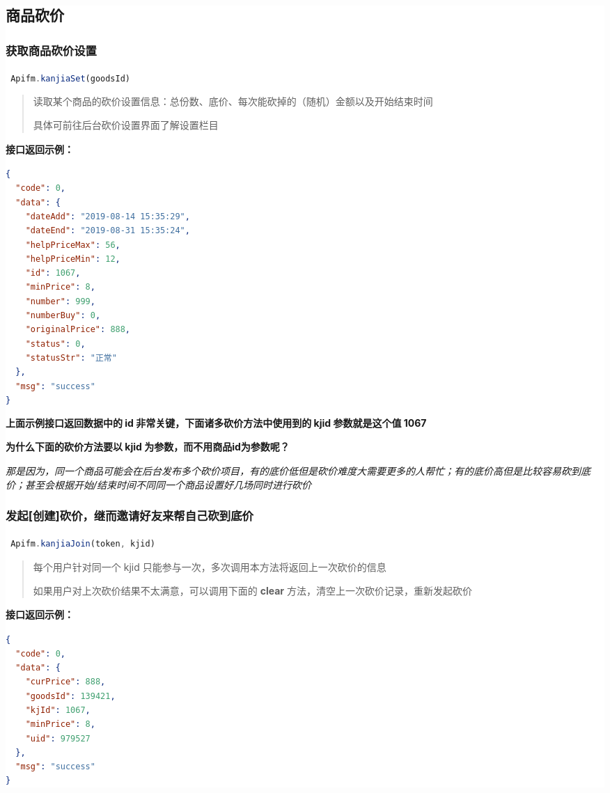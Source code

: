 

## 商品砍价

### 获取商品砍价设置

```js
 Apifm.kanjiaSet(goodsId)
```

> 读取某个商品的砍价设置信息：总份数、底价、每次能砍掉的（随机）金额以及开始结束时间
> 
> 具体可前往后台砍价设置界面了解设置栏目

**接口返回示例：**

```json
{
  "code": 0,
  "data": {
    "dateAdd": "2019-08-14 15:35:29",
    "dateEnd": "2019-08-31 15:35:24",
    "helpPriceMax": 56,
    "helpPriceMin": 12,
    "id": 1067,
    "minPrice": 8,
    "number": 999,
    "numberBuy": 0,
    "originalPrice": 888,
    "status": 0,
    "statusStr": "正常"
  },
  "msg": "success"
}
```

**上面示例接口返回数据中的 id 非常关键，下面诸多砍价方法中使用到的 kjid 参数就是这个值 1067**

**为什么下面的砍价方法要以 kjid 为参数，而不用商品id为参数呢？**

*那是因为，同一个商品可能会在后台发布多个砍价项目，有的底价低但是砍价难度大需要更多的人帮忙；有的底价高但是比较容易砍到底价；甚至会根据开始/结束时间不同同一个商品设置好几场同时进行砍价*

### 发起[创建]砍价，继而邀请好友来帮自己砍到底价

```js
 Apifm.kanjiaJoin(token, kjid)
```

> 每个用户针对同一个 kjid 只能参与一次，多次调用本方法将返回上一次砍价的信息
> 
> 如果用户对上次砍价结果不太满意，可以调用下面的 **clear** 方法，清空上一次砍价记录，重新发起砍价

**接口返回示例：**

```json
{
  "code": 0,
  "data": {
    "curPrice": 888,
    "goodsId": 139421,
    "kjId": 1067,
    "minPrice": 8,
    "uid": 979527
  },
  "msg": "success"
}
```
